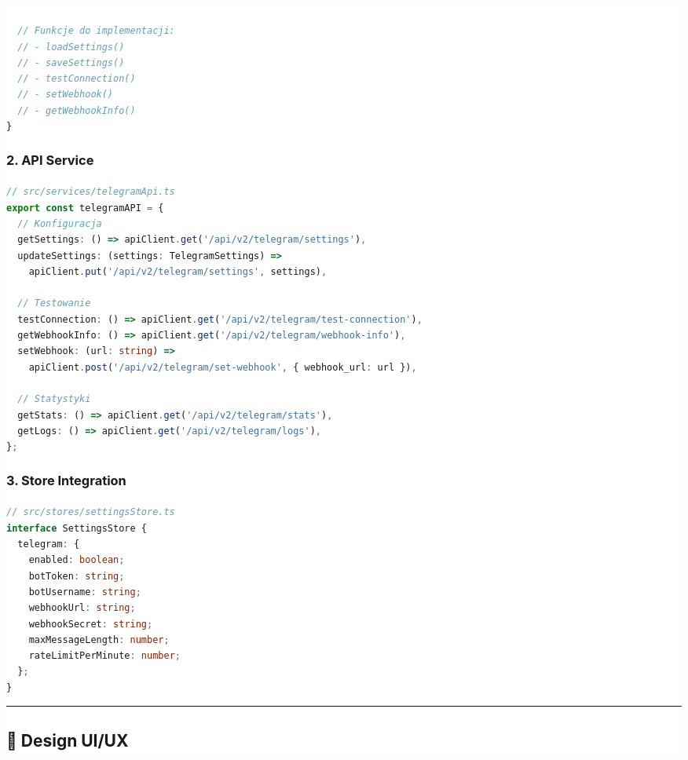 ```typescript

  // Funkcje do implementacji:
  // - loadSettings()
  // - saveSettings()
  // - testConnection()
  // - setWebhook()
  // - getWebhookInfo()
}
```

### 2. API Service
```typescript
// src/services/telegramApi.ts
export const telegramAPI = {
  // Konfiguracja
  getSettings: () => apiClient.get('/api/v2/telegram/settings'),
  updateSettings: (settings: TelegramSettings) => 
    apiClient.put('/api/v2/telegram/settings', settings),
  
  // Testowanie
  testConnection: () => apiClient.get('/api/v2/telegram/test-connection'),
  getWebhookInfo: () => apiClient.get('/api/v2/telegram/webhook-info'),
  setWebhook: (url: string) => 
    apiClient.post('/api/v2/telegram/set-webhook', { webhook_url: url }),
  
  // Statystyki
  getStats: () => apiClient.get('/api/v2/telegram/stats'),
  getLogs: () => apiClient.get('/api/v2/telegram/logs'),
};
```

### 3. Store Integration
```typescript
// src/stores/settingsStore.ts
interface SettingsStore {
  telegram: {
    enabled: boolean;
    botToken: string;
    botUsername: string;
    webhookUrl: string;
    webhookSecret: string;
    maxMessageLength: number;
    rateLimitPerMinute: number;
  };
}
```

---

## 🎨 Design UI/UX

